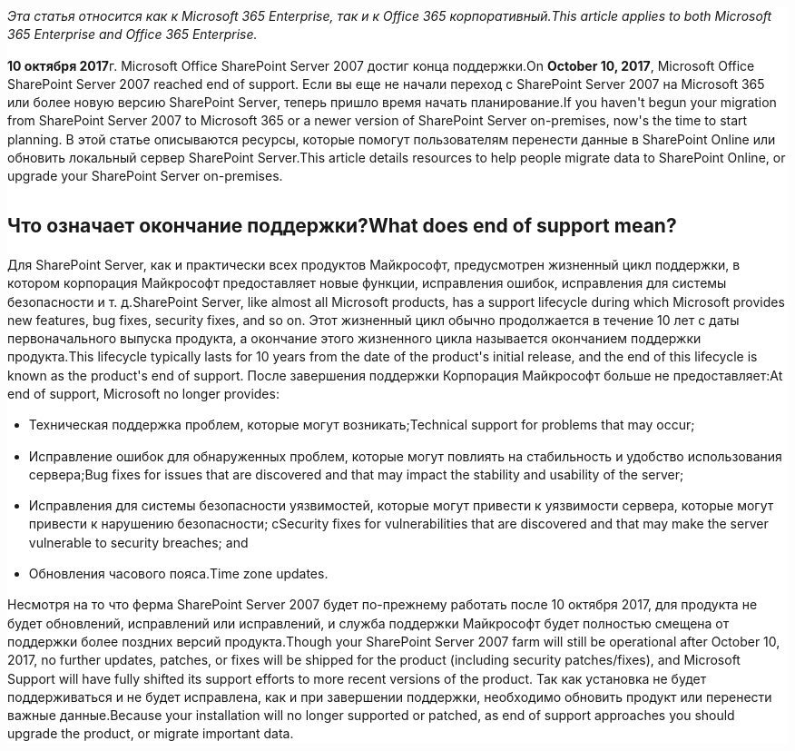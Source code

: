 <span data-ttu-id="e6d95-105">*Эта статья относится как к Microsoft 365 Enterprise, так и к Office 365 корпоративный.*</span><span class="sxs-lookup"><span data-stu-id="e6d95-105">*This article applies to both Microsoft 365 Enterprise and Office 365 Enterprise.*</span></span>

<span data-ttu-id="e6d95-106">**10 октября 2017**г. Microsoft Office SharePoint Server 2007 достиг конца поддержки.</span><span class="sxs-lookup"><span data-stu-id="e6d95-106">On **October 10, 2017**, Microsoft Office SharePoint Server 2007 reached end of support.</span></span> <span data-ttu-id="e6d95-107">Если вы еще не начали переход с SharePoint Server 2007 на Microsoft 365 или более новую версию SharePoint Server, теперь пришло время начать планирование.</span><span class="sxs-lookup"><span data-stu-id="e6d95-107">If you haven't begun your migration from SharePoint Server 2007 to Microsoft 365 or a newer version of SharePoint Server on-premises, now's the time to start planning.</span></span> <span data-ttu-id="e6d95-108">В этой статье описываются ресурсы, которые помогут пользователям перенести данные в SharePoint Online или обновить локальный сервер SharePoint Server.</span><span class="sxs-lookup"><span data-stu-id="e6d95-108">This article details resources to help people migrate data to SharePoint Online, or upgrade your SharePoint Server on-premises.</span></span> 
  
## <a name="what-does-end-of-support-mean"></a><span data-ttu-id="e6d95-109">Что означает окончание поддержки?</span><span class="sxs-lookup"><span data-stu-id="e6d95-109">What does end of support mean?</span></span>

<span data-ttu-id="e6d95-110">Для SharePoint Server, как и практически всех продуктов Майкрософт, предусмотрен жизненный цикл поддержки, в котором корпорация Майкрософт предоставляет новые функции, исправления ошибок, исправления для системы безопасности и т. д.</span><span class="sxs-lookup"><span data-stu-id="e6d95-110">SharePoint Server, like almost all Microsoft products, has a support lifecycle during which Microsoft provides new features, bug fixes, security fixes, and so on.</span></span> <span data-ttu-id="e6d95-111">Этот жизненный цикл обычно продолжается в течение 10 лет с даты первоначального выпуска продукта, а окончание этого жизненного цикла называется окончанием поддержки продукта.</span><span class="sxs-lookup"><span data-stu-id="e6d95-111">This lifecycle typically lasts for 10 years from the date of the product's initial release, and the end of this lifecycle is known as the product's end of support.</span></span> <span data-ttu-id="e6d95-112">После завершения поддержки Корпорация Майкрософт больше не предоставляет:</span><span class="sxs-lookup"><span data-stu-id="e6d95-112">At end of support, Microsoft no longer provides:</span></span>
  
- <span data-ttu-id="e6d95-113">Техническая поддержка проблем, которые могут возникать;</span><span class="sxs-lookup"><span data-stu-id="e6d95-113">Technical support for problems that may occur;</span></span>
    
- <span data-ttu-id="e6d95-114">Исправление ошибок для обнаруженных проблем, которые могут повлиять на стабильность и удобство использования сервера;</span><span class="sxs-lookup"><span data-stu-id="e6d95-114">Bug fixes for issues that are discovered and that may impact the stability and usability of the server;</span></span>
    
- <span data-ttu-id="e6d95-115">Исправления для системы безопасности уязвимостей, которые могут привести к уязвимости сервера, которые могут привести к нарушению безопасности; с</span><span class="sxs-lookup"><span data-stu-id="e6d95-115">Security fixes for vulnerabilities that are discovered and that may make the server vulnerable to security breaches; and</span></span> 
    
- <span data-ttu-id="e6d95-116">Обновления часового пояса.</span><span class="sxs-lookup"><span data-stu-id="e6d95-116">Time zone updates.</span></span>
    
<span data-ttu-id="e6d95-117">Несмотря на то что ферма SharePoint Server 2007 будет по-прежнему работать после 10 октября 2017, для продукта не будет обновлений, исправлений или исправлений, и служба поддержки Майкрософт будет полностью смещена от поддержки более поздних версий продукта.</span><span class="sxs-lookup"><span data-stu-id="e6d95-117">Though your SharePoint Server 2007 farm will still be operational after October 10, 2017, no further updates, patches, or fixes will be shipped for the product (including security patches/fixes), and Microsoft Support will have fully shifted its support efforts to more recent versions of the product.</span></span> <span data-ttu-id="e6d95-118">Так как установка не будет поддерживаться и не будет исправлена, как и при завершении поддержки, необходимо обновить продукт или перенести важные данные.</span><span class="sxs-lookup"><span data-stu-id="e6d95-118">Because your installation will no longer supported or patched, as end of support approaches you should upgrade the product, or migrate important data.</span></span>
  